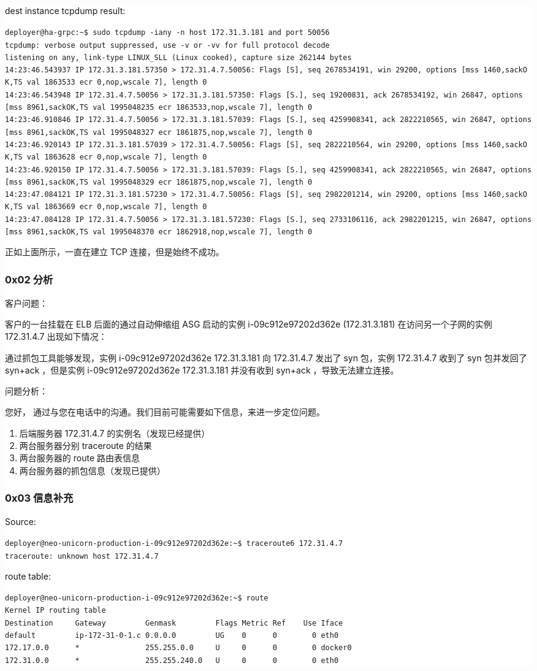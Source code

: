 dest instance tcpdump result:

```
deployer@ha-grpc:~$ sudo tcpdump -iany -n host 172.31.3.181 and port 50056
tcpdump: verbose output suppressed, use -v or -vv for full protocol decode
listening on any, link-type LINUX_SLL (Linux cooked), capture size 262144 bytes
14:23:46.543937 IP 172.31.3.181.57350 > 172.31.4.7.50056: Flags [S], seq 2678534191, win 29200, options [mss 1460,sackOK,TS val 1863533 ecr 0,nop,wscale 7], length 0
14:23:46.543948 IP 172.31.4.7.50056 > 172.31.3.181.57350: Flags [S.], seq 19200831, ack 2678534192, win 26847, options [mss 8961,sackOK,TS val 1995048235 ecr 1863533,nop,wscale 7], length 0
14:23:46.910846 IP 172.31.4.7.50056 > 172.31.3.181.57039: Flags [S.], seq 4259908341, ack 2822210565, win 26847, options [mss 8961,sackOK,TS val 1995048327 ecr 1861875,nop,wscale 7], length 0
14:23:46.920143 IP 172.31.3.181.57039 > 172.31.4.7.50056: Flags [S], seq 2822210564, win 29200, options [mss 1460,sackOK,TS val 1863628 ecr 0,nop,wscale 7], length 0
14:23:46.920150 IP 172.31.4.7.50056 > 172.31.3.181.57039: Flags [S.], seq 4259908341, ack 2822210565, win 26847, options [mss 8961,sackOK,TS val 1995048329 ecr 1861875,nop,wscale 7], length 0
14:23:47.084121 IP 172.31.3.181.57230 > 172.31.4.7.50056: Flags [S], seq 2982201214, win 29200, options [mss 1460,sackOK,TS val 1863669 ecr 0,nop,wscale 7], length 0
14:23:47.084128 IP 172.31.4.7.50056 > 172.31.3.181.57230: Flags [S.], seq 2733106116, ack 2982201215, win 26847, options [mss 8961,sackOK,TS val 1995048370 ecr 1862918,nop,wscale 7], length 0
```

正如上面所示，一直在建立 TCP 连接，但是始终不成功。

### 0x02 分析

客户问题：

客户的一台挂载在 ELB 后面的通过自动伸缩组 ASG 启动的实例 i-09c912e97202d362e (172.31.3.181) 在访问另一个子网的实例 172.31.4.7 出现如下情况：

通过抓包工具能够发现，实例 i-09c912e97202d362e 172.31.3.181 向 172.31.4.7 发出了 syn 包，实例 172.31.4.7 收到了 syn 包并发回了 syn+ack ，但是实例 i-09c912e97202d362e 172.31.3.181 并没有收到 syn+ack ，导致无法建立连接。

问题分析：

您好， 通过与您在电话中的沟通。我们目前可能需要如下信息，来进一步定位问题。

1. 后端服务器 172.31.4.7 的实例名（发现已经提供）
2. 两台服务器分别 traceroute 的结果
3. 两台服务器的 route 路由表信息
4. 两台服务器的抓包信息（发现已提供）

### 0x03 信息补充

Source:

```
deployer@neo-unicorn-production-i-09c912e97202d362e:~$ traceroute6 172.31.4.7
traceroute: unknown host 172.31.4.7
```

route table:

```
deployer@neo-unicorn-production-i-09c912e97202d362e:~$ route
Kernel IP routing table
Destination     Gateway         Genmask         Flags Metric Ref    Use Iface
default         ip-172-31-0-1.c 0.0.0.0         UG    0      0        0 eth0
172.17.0.0      *               255.255.0.0     U     0      0        0 docker0
172.31.0.0      *               255.255.240.0   U     0      0        0 eth0
```
